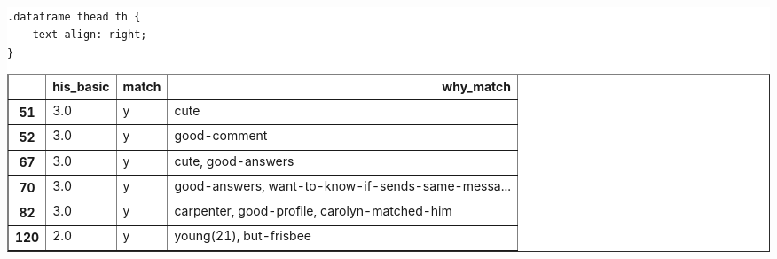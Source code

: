     .dataframe thead th {
        text-align: right;
    }
</style>
<table border="1" class="dataframe">
  <thead>
    <tr style="text-align: right;">
      <th></th>
      <th>his_basic</th>
      <th>match</th>
      <th>why_match</th>
    </tr>
  </thead>
  <tbody>
    <tr>
      <th>51</th>
      <td>3.0</td>
      <td>y</td>
      <td>cute</td>
    </tr>
    <tr>
      <th>52</th>
      <td>3.0</td>
      <td>y</td>
      <td>good-comment</td>
    </tr>
    <tr>
      <th>67</th>
      <td>3.0</td>
      <td>y</td>
      <td>cute, good-answers</td>
    </tr>
    <tr>
      <th>70</th>
      <td>3.0</td>
      <td>y</td>
      <td>good-answers, want-to-know-if-sends-same-messa...</td>
    </tr>
    <tr>
      <th>82</th>
      <td>3.0</td>
      <td>y</td>
      <td>carpenter, good-profile, carolyn-matched-him</td>
    </tr>
    <tr>
      <th>120</th>
      <td>2.0</td>
      <td>y</td>
      <td>young(21), but-frisbee</td>
    </tr>
  </tbody>
</table>
</div>
